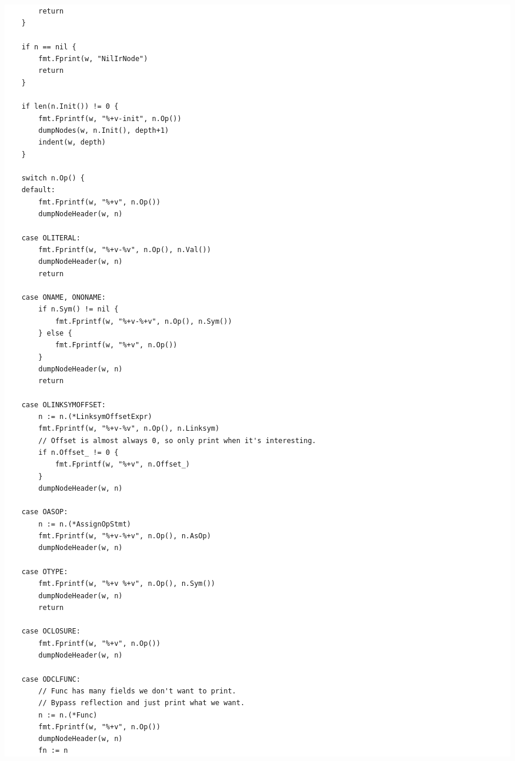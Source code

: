 ```
		return
	}

	if n == nil {
		fmt.Fprint(w, "NilIrNode")
		return
	}

	if len(n.Init()) != 0 {
		fmt.Fprintf(w, "%+v-init", n.Op())
		dumpNodes(w, n.Init(), depth+1)
		indent(w, depth)
	}

	switch n.Op() {
	default:
		fmt.Fprintf(w, "%+v", n.Op())
		dumpNodeHeader(w, n)

	case OLITERAL:
		fmt.Fprintf(w, "%+v-%v", n.Op(), n.Val())
		dumpNodeHeader(w, n)
		return

	case ONAME, ONONAME:
		if n.Sym() != nil {
			fmt.Fprintf(w, "%+v-%+v", n.Op(), n.Sym())
		} else {
			fmt.Fprintf(w, "%+v", n.Op())
		}
		dumpNodeHeader(w, n)
		return

	case OLINKSYMOFFSET:
		n := n.(*LinksymOffsetExpr)
		fmt.Fprintf(w, "%+v-%v", n.Op(), n.Linksym)
		// Offset is almost always 0, so only print when it's interesting.
		if n.Offset_ != 0 {
			fmt.Fprintf(w, "%+v", n.Offset_)
		}
		dumpNodeHeader(w, n)

	case OASOP:
		n := n.(*AssignOpStmt)
		fmt.Fprintf(w, "%+v-%+v", n.Op(), n.AsOp)
		dumpNodeHeader(w, n)

	case OTYPE:
		fmt.Fprintf(w, "%+v %+v", n.Op(), n.Sym())
		dumpNodeHeader(w, n)
		return

	case OCLOSURE:
		fmt.Fprintf(w, "%+v", n.Op())
		dumpNodeHeader(w, n)

	case ODCLFUNC:
		// Func has many fields we don't want to print.
		// Bypass reflection and just print what we want.
		n := n.(*Func)
		fmt.Fprintf(w, "%+v", n.Op())
		dumpNodeHeader(w, n)
		fn := n
```